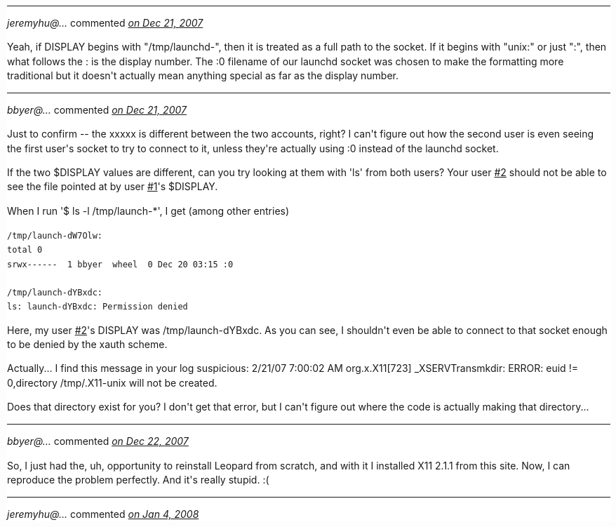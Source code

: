 

---

*jeremyhu@…* commented *[on Dec 21, 2007](https://xquartz.macosforge.org/trac/ticket/34#comment:13 "December 21, 2007 at 5:35 PM PST")*

Yeah, if DISPLAY begins with "/tmp/launchd-", then it is treated as a full path to the socket. If it begins with "unix:" or just ":", then what follows the : is the display number. The :0 filename of our launchd socket was chosen to make the formatting more traditional but it doesn't actually mean anything special as far as the display number.



---

*bbyer@…* commented *[on Dec 21, 2007](https://xquartz.macosforge.org/trac/ticket/34#comment:14 "December 21, 2007 at 8:38 PM PST")*

Just to confirm -- the xxxxx is different between the two accounts, right? I can't figure out how the second user is even seeing the first user's socket to try to connect to it, unless they're actually using :0 instead of the launchd socket.

If the two $DISPLAY values are different, can you try looking at them with 'ls' from both users? Your user [\#⁠2](https://xquartz.macosforge.org/trac/ticket/2) should not be able to see the file pointed at by user [\#⁠1](https://xquartz.macosforge.org/trac/ticket/1)'s $DISPLAY.

When I run '$ ls -l /tmp/launch-\*', I get (among other entries)

    /tmp/launch-dW7Olw:
    total 0
    srwx------  1 bbyer  wheel  0 Dec 20 03:15 :0

    /tmp/launch-dYBxdc:
    ls: launch-dYBxdc: Permission denied

Here, my user [\#⁠2](https://xquartz.macosforge.org/trac/ticket/2)'s DISPLAY was /tmp/launch-dYBxdc. As you can see, I shouldn't even be able to connect to that socket enough to be denied by the xauth scheme.

Actually... I find this message in your log suspicious:
2/21/07 7:00:02 AM org.x.X11\[723\] \_XSERVTransmkdir: ERROR: euid != 0,directory /tmp/.X11-unix will not be created.

Does that directory exist for you? I don't get that error, but I can't figure out where the code is actually making that directory...



---

*bbyer@…* commented *[on Dec 22, 2007](https://xquartz.macosforge.org/trac/ticket/34#comment:15 "December 22, 2007 at 4:32 AM PST")*

So, I just had the, uh, opportunity to reinstall Leopard from scratch, and with it I installed X11 2.1.1 from this site. Now, I can reproduce the problem perfectly. And it's really stupid. :(



---

*jeremyhu@…* commented *[on Jan 4, 2008](https://xquartz.macosforge.org/trac/ticket/34#comment:16 "January 4, 2008 at 10:33 AM PST")*
